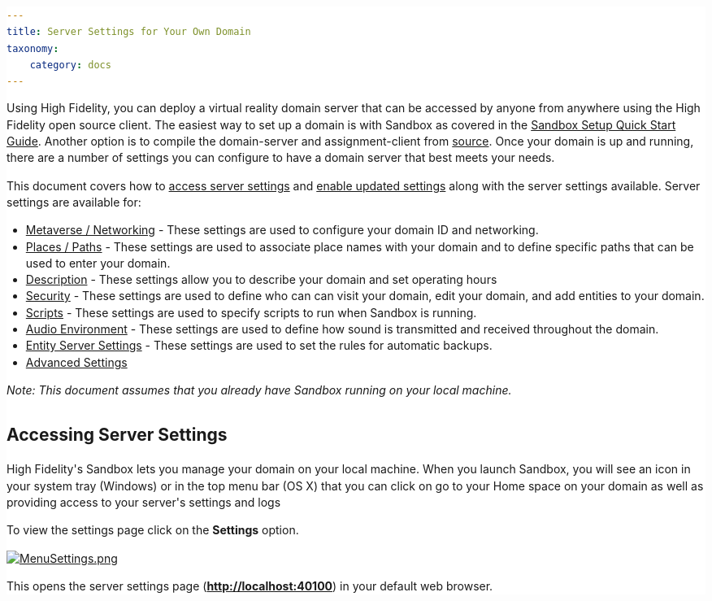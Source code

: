```yaml
---
title: Server Settings for Your Own Domain
taxonomy:
    category: docs
---
```


Using High Fidelity, you can deploy a virtual reality domain server that can be accessed by anyone from anywhere using the High Fidelity open source client. The easiest way to set up a domain is with Sandbox as covered in the [Sandbox Setup Quick Start Guide](https://wiki.highfidelity.com/wiki/Sandbox). Another option is to compile the domain-server and assignment-client from [source](https://github.com/highfidelity/hifi). Once your domain is up and running, there are a number of settings you can configure to have a domain server that best meets your needs.

This document covers how to [access server settings](https://wiki.highfidelity.com/wiki/Server_Settings#Accessing_Server_Settings) and [enable updated settings](https://wiki.highfidelity.com/wiki/Server_Settings#Enabling_Updated_Settings) along with the server settings available. Server settings are available for:

- [Metaverse / Networking](https://wiki.highfidelity.com/wiki/Server_Settings#Metaverse_.2F_Networking) - These settings are used to configure your domain ID and networking.
- [Places / Paths](https://wiki.highfidelity.com/wiki/Server_Settings#Places_.2F_Paths) - These settings are used to associate place names with your domain and to define specific paths that can be used to enter your domain.
- [Description](https://wiki.highfidelity.com/wiki/Server_Settings#Description) - These settings allow you to describe your domain and set operating hours
- [Security](https://wiki.highfidelity.com/wiki/Server_Settings#Security) - These settings are used to define who can can visit your domain, edit your domain, and add entities to your domain.
- [Scripts](https://wiki.highfidelity.com/wiki/Server_Settings#Scripts) - These settings are used to specify scripts to run when Sandbox is running.
- [Audio Environment](https://wiki.highfidelity.com/wiki/Server_Settings#Audio_Environment) - These settings are used to define how sound is transmitted and received throughout the domain.
- [Entity Server Settings](https://wiki.highfidelity.com/wiki/Server_Settings#Entity_Server_Settings) - These settings are used to set the rules for automatic backups.
- [Advanced Settings](https://wiki.highfidelity.com/wiki/Server_Settings#Advanced_Settings)

*Note: This document assumes that you already have Sandbox running on your local machine.*



## Accessing Server Settings

High Fidelity's Sandbox lets you manage your domain on your local machine. When you launch Sandbox, you will see an icon in your system tray (Windows) or in the top menu bar (OS X) that you can click on go to your Home space on your domain as well as providing access to your server's settings and logs

To view the settings page click on the **Settings** option.

[![MenuSettings.png](https://wiki.highfidelity.com/images/e/e4/MenuSettings.png)](https://wiki.highfidelity.com/wiki/File:MenuSettings.png)

This opens the server settings page ([**http://localhost:40100**](http://localhost:40100/)) in your default web browser.
